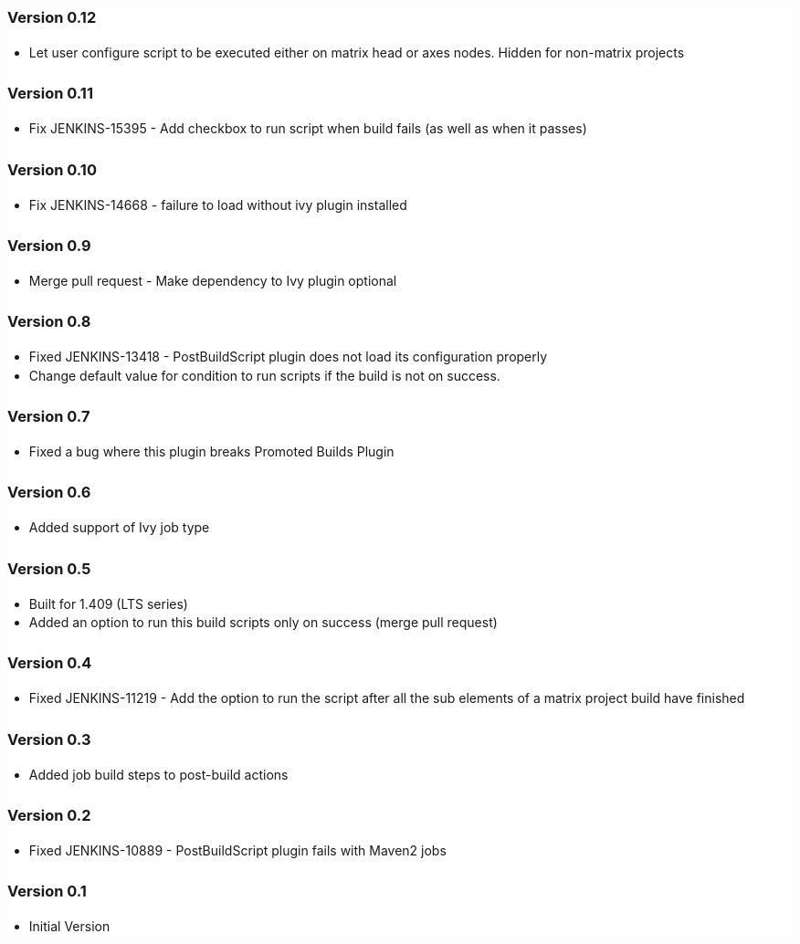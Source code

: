 ### Version 0.12
* Let user configure script to be executed either on matrix head or axes nodes. Hidden for non-matrix projects

### Version 0.11
* Fix JENKINS-15395 - Add checkbox to run script when build fails (as well as when it passes)

### Version 0.10
* Fix JENKINS-14668 - failure to load without ivy plugin installed

### Version 0.9
* Merge pull request - Make dependency to Ivy plugin optional

### Version 0.8
* Fixed JENKINS-13418 - PostBuildScript plugin does not load its configuration properly
* Change default value for condition to run scripts if the build is not on success.

### Version 0.7
* Fixed a bug where this plugin breaks Promoted Builds Plugin

### Version 0.6
* Added support of Ivy job type

### Version 0.5
* Built for 1.409 (LTS series)
* Added an option to run this build scripts only on success (merge pull request)

### Version 0.4
* Fixed JENKINS-11219 - Add the option to run the script after all the sub elements of a matrix project build have
finished

### Version 0.3
* Added job build steps to post-build actions

### Version 0.2
* Fixed JENKINS-10889 - PostBuildScript plugin fails with Maven2 jobs

### Version 0.1
* Initial Version
